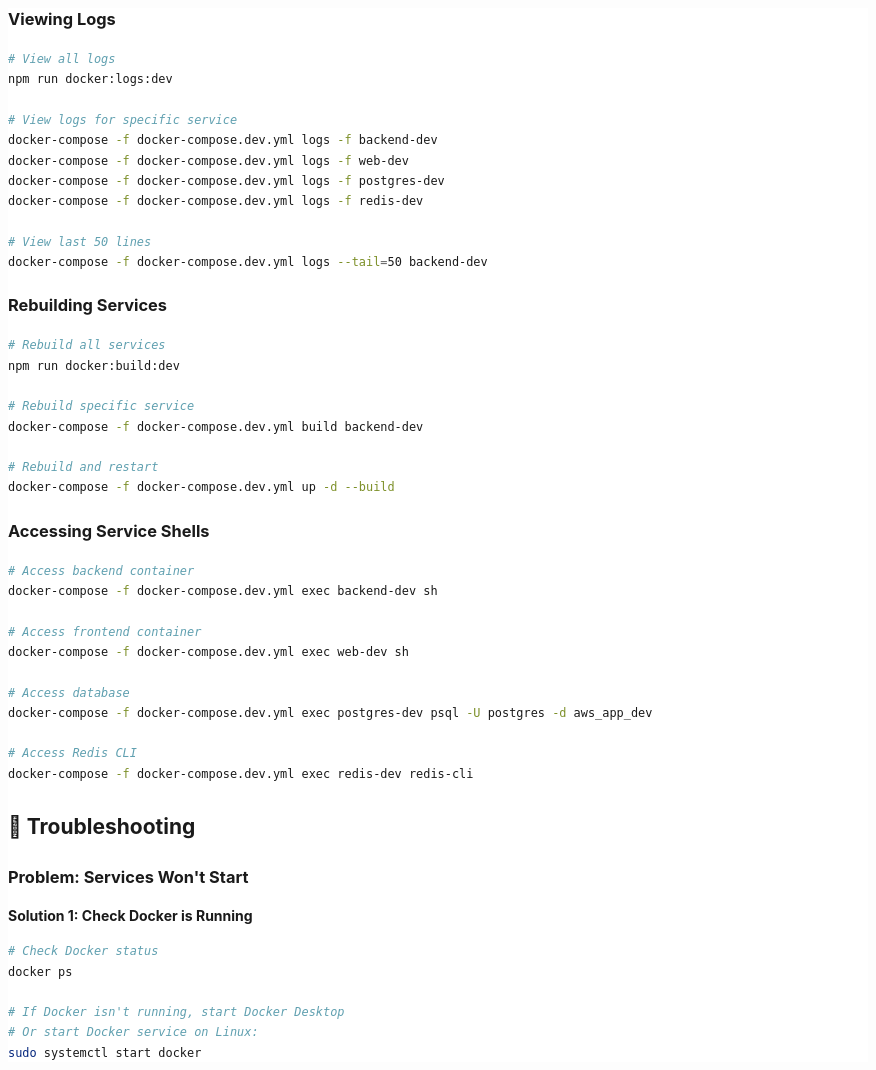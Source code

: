 ### Viewing Logs

```bash
# View all logs
npm run docker:logs:dev

# View logs for specific service
docker-compose -f docker-compose.dev.yml logs -f backend-dev
docker-compose -f docker-compose.dev.yml logs -f web-dev
docker-compose -f docker-compose.dev.yml logs -f postgres-dev
docker-compose -f docker-compose.dev.yml logs -f redis-dev

# View last 50 lines
docker-compose -f docker-compose.dev.yml logs --tail=50 backend-dev
```

### Rebuilding Services

```bash
# Rebuild all services
npm run docker:build:dev

# Rebuild specific service
docker-compose -f docker-compose.dev.yml build backend-dev

# Rebuild and restart
docker-compose -f docker-compose.dev.yml up -d --build
```

### Accessing Service Shells

```bash
# Access backend container
docker-compose -f docker-compose.dev.yml exec backend-dev sh

# Access frontend container
docker-compose -f docker-compose.dev.yml exec web-dev sh

# Access database
docker-compose -f docker-compose.dev.yml exec postgres-dev psql -U postgres -d aws_app_dev

# Access Redis CLI
docker-compose -f docker-compose.dev.yml exec redis-dev redis-cli
```

## 🐛 Troubleshooting

### Problem: Services Won't Start

**Solution 1: Check Docker is Running**

```bash
# Check Docker status
docker ps

# If Docker isn't running, start Docker Desktop
# Or start Docker service on Linux:
sudo systemctl start docker
```
